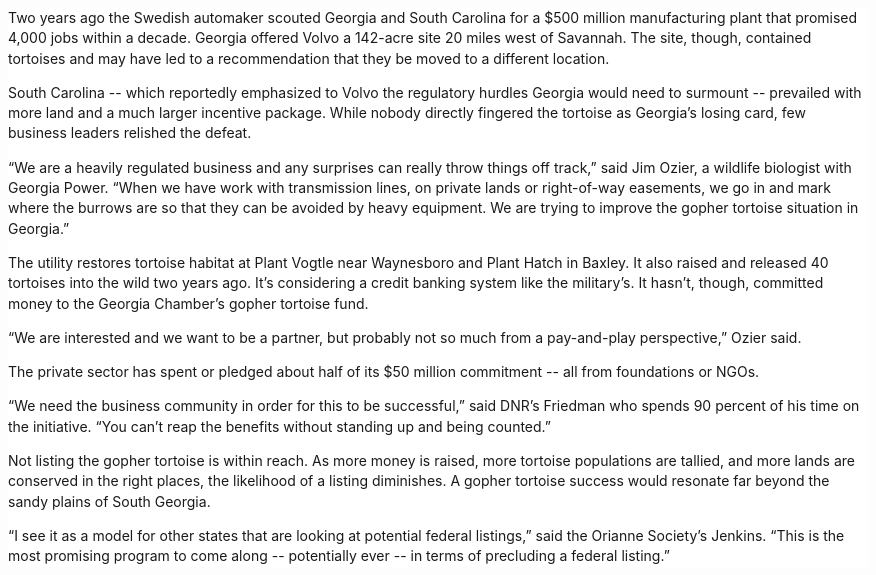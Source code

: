 Two years ago the Swedish automaker scouted Georgia and South Carolina for a $500 million manufacturing plant that promised 4,000 jobs within a decade. Georgia offered Volvo a 142-acre site 20 miles west of Savannah. The site, though, contained tortoises and may have led to a recommendation that they be moved to a different location. 

South Carolina -- which reportedly emphasized to Volvo the regulatory hurdles Georgia would need to surmount -- prevailed with more land and a much larger incentive package. While nobody directly fingered the tortoise as Georgia’s losing card, few business leaders relished the defeat.

“We are a heavily regulated business and any surprises can really throw things off track,” said Jim Ozier, a wildlife biologist with Georgia Power. “When we have work with transmission lines, on private lands or right-of-way easements, we go in and mark where the burrows are so that they can be avoided by heavy equipment. We are trying to improve the gopher tortoise situation in Georgia.” 

The utility restores tortoise habitat at Plant Vogtle near Waynesboro and Plant Hatch in Baxley. It also raised and released 40 tortoises into the wild two years ago. It’s considering a credit banking system like the military’s. It hasn’t, though, committed money to the Georgia Chamber’s gopher tortoise fund.

“We are interested and we want to be a partner, but probably not so much from a pay-and-play perspective,” Ozier said.

The private sector has spent or pledged about half of its $50 million commitment -- all from foundations or NGOs.

“We need the business community in order for this to be successful,” said DNR’s Friedman who spends 90 percent of his time on the initiative. “You can’t reap the benefits without standing up and being counted.”

Not listing the gopher tortoise is within reach.  As more money is raised, more tortoise populations are tallied, and more lands are conserved in the right places, the likelihood of a listing diminishes. A gopher tortoise success would resonate far beyond the sandy plains of South Georgia.

“I see it as a model for other states that are looking at potential federal listings,” said the Orianne Society’s Jenkins. “This is the most promising program to come along -- potentially ever -- in terms of precluding a federal listing.”
 
